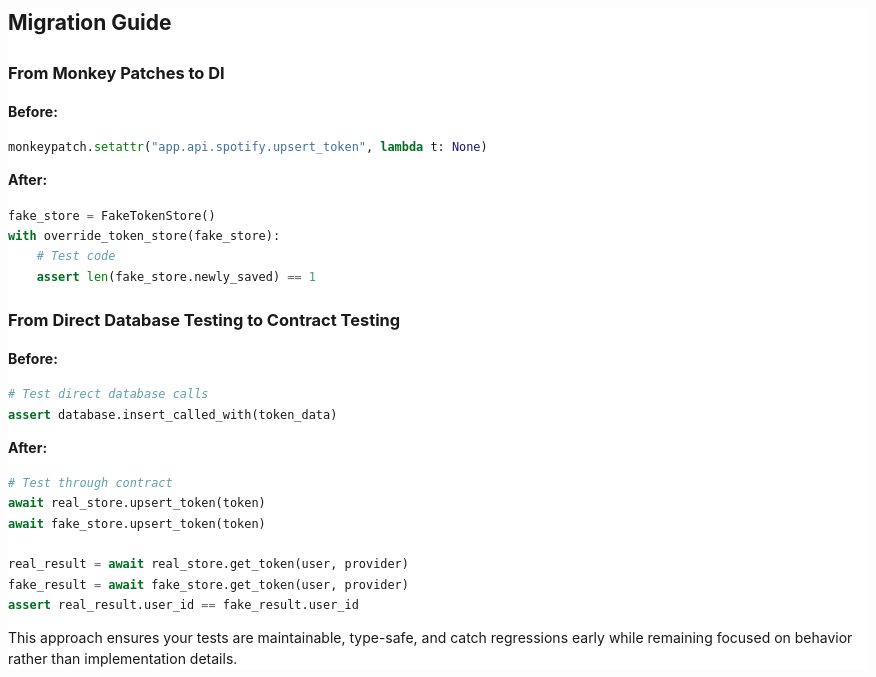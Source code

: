 ## Migration Guide

### From Monkey Patches to DI

**Before:**
```python
monkeypatch.setattr("app.api.spotify.upsert_token", lambda t: None)
```

**After:**
```python
fake_store = FakeTokenStore()
with override_token_store(fake_store):
    # Test code
    assert len(fake_store.newly_saved) == 1
```

### From Direct Database Testing to Contract Testing

**Before:**
```python
# Test direct database calls
assert database.insert_called_with(token_data)
```

**After:**
```python
# Test through contract
await real_store.upsert_token(token)
await fake_store.upsert_token(token)

real_result = await real_store.get_token(user, provider)
fake_result = await fake_store.get_token(user, provider)
assert real_result.user_id == fake_result.user_id
```

This approach ensures your tests are maintainable, type-safe, and catch regressions early while remaining focused on behavior rather than implementation details.
